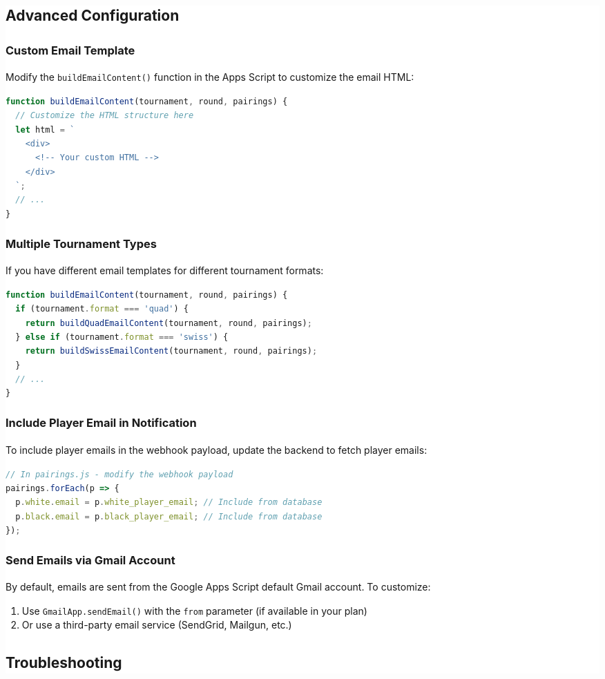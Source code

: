 ## Advanced Configuration

### Custom Email Template

Modify the `buildEmailContent()` function in the Apps Script to customize the email HTML:

```javascript
function buildEmailContent(tournament, round, pairings) {
  // Customize the HTML structure here
  let html = `
    <div>
      <!-- Your custom HTML -->
    </div>
  `;
  // ...
}
```

### Multiple Tournament Types

If you have different email templates for different tournament formats:

```javascript
function buildEmailContent(tournament, round, pairings) {
  if (tournament.format === 'quad') {
    return buildQuadEmailContent(tournament, round, pairings);
  } else if (tournament.format === 'swiss') {
    return buildSwissEmailContent(tournament, round, pairings);
  }
  // ...
}
```

### Include Player Email in Notification

To include player emails in the webhook payload, update the backend to fetch player emails:

```javascript
// In pairings.js - modify the webhook payload
pairings.forEach(p => {
  p.white.email = p.white_player_email; // Include from database
  p.black.email = p.black_player_email; // Include from database
});
```

### Send Emails via Gmail Account

By default, emails are sent from the Google Apps Script default Gmail account. To customize:

1. Use `GmailApp.sendEmail()` with the `from` parameter (if available in your plan)
2. Or use a third-party email service (SendGrid, Mailgun, etc.)

## Troubleshooting
